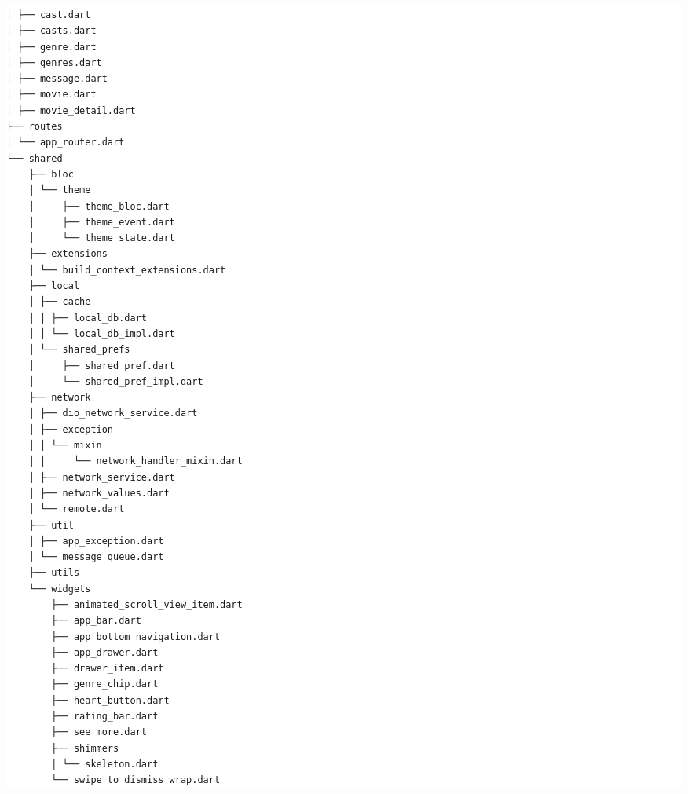 ```
│ ├── cast.dart
│ ├── casts.dart
│ ├── genre.dart
│ ├── genres.dart
│ ├── message.dart
│ ├── movie.dart
│ ├── movie_detail.dart
├── routes
│ └── app_router.dart
└── shared
    ├── bloc
    │ └── theme
    │     ├── theme_bloc.dart
    │     ├── theme_event.dart
    │     └── theme_state.dart
    ├── extensions
    │ └── build_context_extensions.dart
    ├── local
    │ ├── cache
    │ │ ├── local_db.dart
    │ │ └── local_db_impl.dart
    │ └── shared_prefs
    │     ├── shared_pref.dart
    │     └── shared_pref_impl.dart
    ├── network
    │ ├── dio_network_service.dart
    │ ├── exception
    │ │ └── mixin
    │ │     └── network_handler_mixin.dart
    │ ├── network_service.dart
    │ ├── network_values.dart
    │ └── remote.dart
    ├── util
    │ ├── app_exception.dart
    │ └── message_queue.dart
    ├── utils
    └── widgets
        ├── animated_scroll_view_item.dart
        ├── app_bar.dart
        ├── app_bottom_navigation.dart
        ├── app_drawer.dart
        ├── drawer_item.dart
        ├── genre_chip.dart
        ├── heart_button.dart
        ├── rating_bar.dart
        ├── see_more.dart
        ├── shimmers
        │ └── skeleton.dart
        └── swipe_to_dismiss_wrap.dart
```
